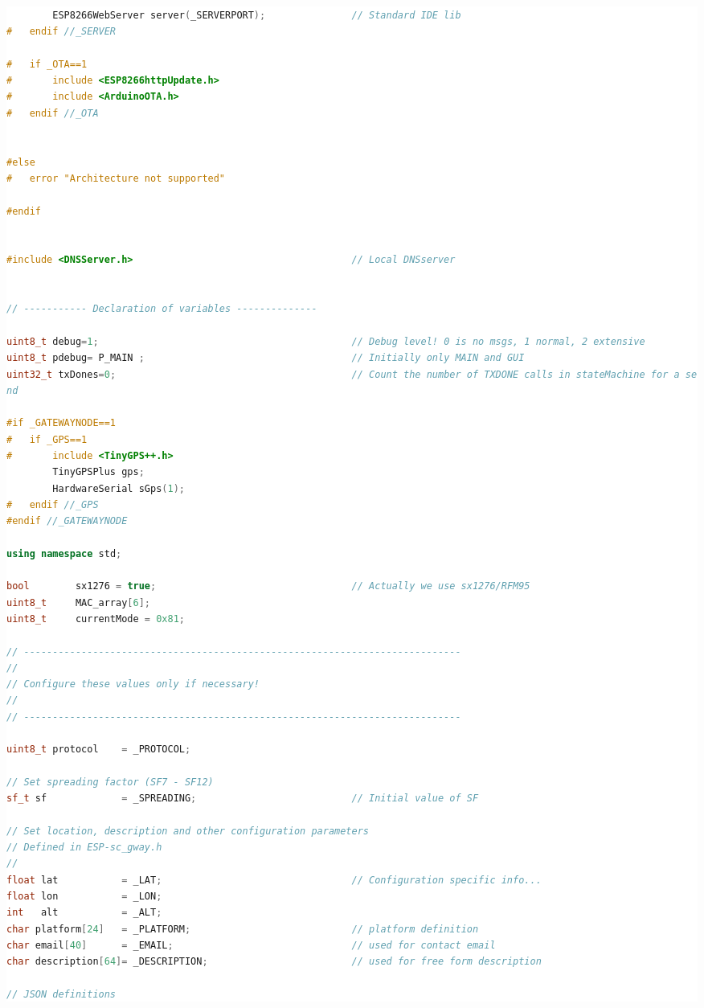 ```C++
		ESP8266WebServer server(_SERVERPORT);				// Standard IDE lib
#	endif //_SERVER

#	if _OTA==1
#		include <ESP8266httpUpdate.h>
#		include <ArduinoOTA.h>
#	endif //_OTA
					

#else
#	error "Architecture not supported"

#endif


#include <DNSServer.h>										// Local DNSserver


// ----------- Declaration of variables --------------

uint8_t debug=1;											// Debug level! 0 is no msgs, 1 normal, 2 extensive
uint8_t pdebug= P_MAIN ;									// Initially only MAIN and GUI
uint32_t txDones=0;											// Count the number of TXDONE calls in stateMachine for a send

#if _GATEWAYNODE==1
#	if _GPS==1
#		include <TinyGPS++.h>
		TinyGPSPlus gps;
		HardwareSerial sGps(1);
#	endif //_GPS
#endif //_GATEWAYNODE

using namespace std;

bool		sx1276 = true;									// Actually we use sx1276/RFM95
uint8_t		MAC_array[6];
uint8_t		currentMode = 0x81;

// ----------------------------------------------------------------------------
//
// Configure these values only if necessary!
//
// ----------------------------------------------------------------------------

uint8_t protocol	= _PROTOCOL;

// Set spreading factor (SF7 - SF12)
sf_t sf 			= _SPREADING;							// Initial value of SF					

// Set location, description and other configuration parameters
// Defined in ESP-sc_gway.h
//
float lat			= _LAT;									// Configuration specific info...
float lon			= _LON;
int   alt			= _ALT;
char platform[24]	= _PLATFORM; 							// platform definition
char email[40]		= _EMAIL;    							// used for contact email
char description[64]= _DESCRIPTION;							// used for free form description 

// JSON definitions
```